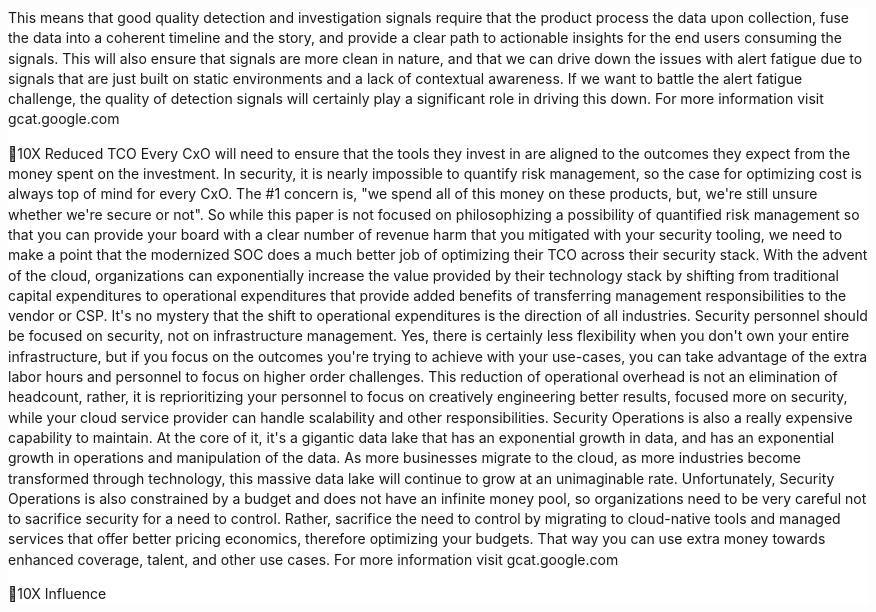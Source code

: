 This means that good quality detection and investigation signals require that the product process the data upon collection, fuse the data into a coherent timeline and the story, and provide a clear path to actionable insights for the end users consuming the signals.
This will also ensure that signals are more clean in nature, and that we can drive down the issues with alert fatigue due to signals that are just built on static environments and a lack of contextual awareness. If we want to battle the alert fatigue challenge, the quality of detection signals will certainly play a significant role in driving this down.
For more information visit gcat.google.com

10X Reduced TCO
Every CxO will need to ensure that the tools they invest in are aligned to the outcomes they expect from the money spent on the investment. In security, it is nearly impossible to quantify risk management, so the case for optimizing cost is always top of mind for every CxO. The #1 concern is, "we spend all of this money on these products, but, we're still unsure whether we're secure or not". So while this paper is not focused on philosophizing a possibility of quantified risk management so that you can provide your board with a clear number of revenue harm that you mitigated with your security tooling, we need to make a point that the modernized SOC does a much better job of optimizing their TCO across their security stack.
With the advent of the cloud, organizations can exponentially increase the value provided by their technology stack by shifting from traditional capital expenditures to operational expenditures that provide added benefits of transferring management responsibilities to the vendor or CSP. It's no mystery that the shift to operational expenditures is the direction of all industries. Security personnel should be focused on security, not on infrastructure management. Yes, there is certainly less flexibility when you don't own your entire infrastructure, but if you focus on the outcomes you're trying to achieve with your use-cases, you can take advantage of the extra labor hours and personnel to focus on higher order challenges. This reduction of operational overhead is not an elimination of headcount, rather, it is reprioritizing your personnel to focus on creatively engineering better results, focused more on security, while your cloud service provider can handle scalability and other responsibilities.
Security Operations is also a really expensive capability to maintain. At the core of it, it's a gigantic data lake that has an exponential growth in data, and has an exponential growth in operations and manipulation of the data. As more businesses migrate to the cloud, as more industries become transformed through technology, this massive data lake will continue to grow at an unimaginable rate. Unfortunately, Security Operations is also constrained by a budget and does not have an infinite money pool, so organizations need to be very careful not to sacrifice security for a need to control. Rather, sacrifice the need to control by migrating to cloud-native tools and managed services that offer better pricing economics, therefore optimizing your budgets. That way you can use extra money towards enhanced coverage, talent, and other use cases.
For more information visit gcat.google.com

10X Influence